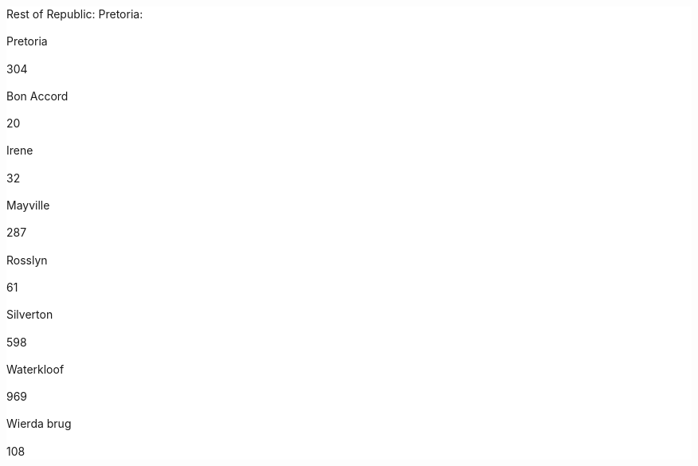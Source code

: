 <td colspan="6"><p>Rest of Republic: Pretoria:</p></td>

</tr>

<tr>

<td colspan="3"><p>Pretoria</p></td>

<td colspan="2"><p>304</p></td>

</tr>

<tr>

<td colspan="3"><p>Bon Accord</p></td>

<td colspan="2"><p>20</p></td>

</tr>

<tr>

<td colspan="3"><p>Irene</p></td>

<td colspan="2"><p>32</p></td>

</tr>

<tr>

<td colspan="3"><p>Mayville</p></td>

<td colspan="2"><p>287</p></td>

</tr>

<tr>

<td colspan="3"><p>Rosslyn</p></td>

<td colspan="2"><p>61</p></td>

</tr>

<tr>

<td colspan="3"><p>Silverton</p></td>

<td colspan="2"><p>598</p></td>

</tr>

<tr>

<td colspan="3"><p>Waterkloof</p></td>

<td colspan="2"><p>969</p></td>

</tr>

<tr>

<td colspan="3"><p>Wierda brug</p></td>

<td colspan="2"><p>108</p></td>

